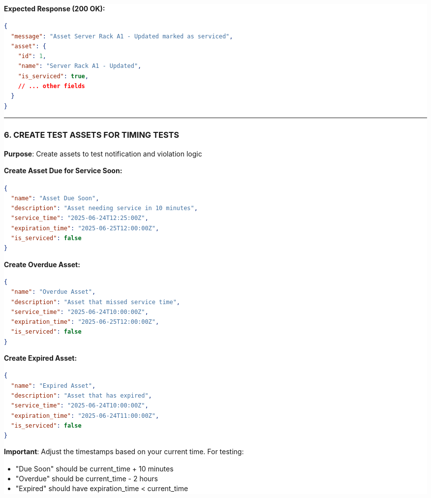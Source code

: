 **Expected Response (200 OK):**
```json
{
  "message": "Asset Server Rack A1 - Updated marked as serviced",
  "asset": {
    "id": 1,
    "name": "Server Rack A1 - Updated",
    "is_serviced": true,
    // ... other fields
  }
}
```

---

### 6. CREATE TEST ASSETS FOR TIMING TESTS

**Purpose**: Create assets to test notification and violation logic

**Create Asset Due for Service Soon:**
```json
{
  "name": "Asset Due Soon",
  "description": "Asset needing service in 10 minutes",
  "service_time": "2025-06-24T12:25:00Z",
  "expiration_time": "2025-06-25T12:00:00Z",
  "is_serviced": false
}
```

**Create Overdue Asset:**
```json
{
  "name": "Overdue Asset",
  "description": "Asset that missed service time",
  "service_time": "2025-06-24T10:00:00Z",
  "expiration_time": "2025-06-25T12:00:00Z",
  "is_serviced": false
}
```

**Create Expired Asset:**
```json
{
  "name": "Expired Asset",
  "description": "Asset that has expired",
  "service_time": "2025-06-24T10:00:00Z",
  "expiration_time": "2025-06-24T11:00:00Z",
  "is_serviced": false
}
```

**Important**: Adjust the timestamps based on your current time. For testing:
- "Due Soon" should be current_time + 10 minutes
- "Overdue" should be current_time - 2 hours
- "Expired" should have expiration_time < current_time
